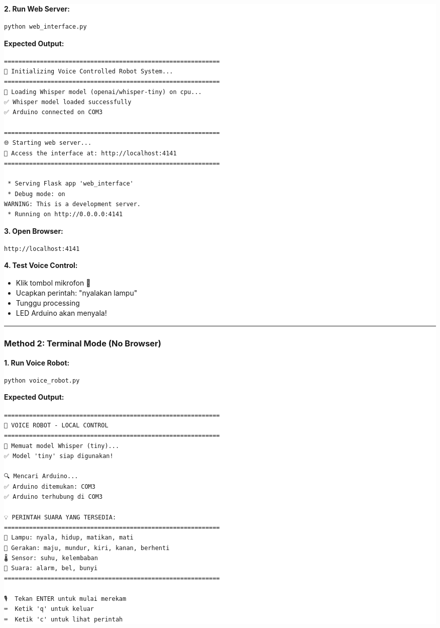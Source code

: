 **2. Run Web Server:**
```bash
python web_interface.py
```

**Expected Output:**
```
============================================================
🤖 Initializing Voice Controlled Robot System...
============================================================
🧠 Loading Whisper model (openai/whisper-tiny) on cpu...
✅ Whisper model loaded successfully
✅ Arduino connected on COM3

============================================================
🌐 Starting web server...
📡 Access the interface at: http://localhost:4141
============================================================

 * Serving Flask app 'web_interface'
 * Debug mode: on
WARNING: This is a development server.
 * Running on http://0.0.0.0:4141
```

**3. Open Browser:**
```
http://localhost:4141
```

**4. Test Voice Control:**
- Klik tombol mikrofon 🎤
- Ucapkan perintah: "nyalakan lampu"
- Tunggu processing
- LED Arduino akan menyala!

---

### Method 2: Terminal Mode (No Browser)

**1. Run Voice Robot:**
```bash
python voice_robot.py
```

**Expected Output:**
```
============================================================
🤖 VOICE ROBOT - LOCAL CONTROL
============================================================
🧠 Memuat model Whisper (tiny)...
✅ Model 'tiny' siap digunakan!

🔍 Mencari Arduino...
✅ Arduino ditemukan: COM3
✅ Arduino terhubung di COM3

💡 PERINTAH SUARA YANG TERSEDIA:
============================================================
🔦 Lampu: nyala, hidup, matikan, mati
🚗 Gerakan: maju, mundur, kiri, kanan, berhenti
🌡️ Sensor: suhu, kelembaban
🔔 Suara: alarm, bel, bunyi
============================================================

🎙️  Tekan ENTER untuk mulai merekam
⌨️  Ketik 'q' untuk keluar
⌨️  Ketik 'c' untuk lihat perintah
```